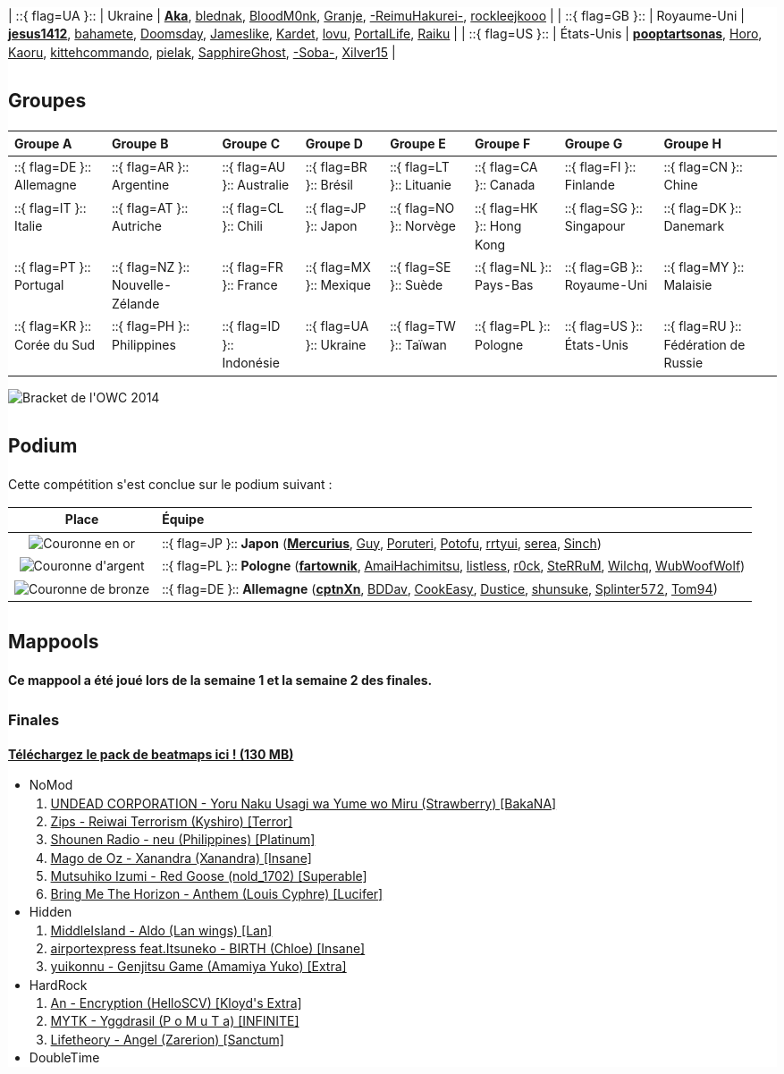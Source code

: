 | ::{ flag=UA }:: | Ukraine | **[Aka](https://osu.ppy.sh/users/1307553)**, [blednak](https://osu.ppy.sh/users/912627), [BloodM0nk](https://osu.ppy.sh/users/2174403), [Granje](https://osu.ppy.sh/users/496387), [-ReimuHakurei-](https://osu.ppy.sh/users/1163931), [rockleejkooo](https://osu.ppy.sh/users/384003) |
| ::{ flag=GB }:: | Royaume-Uni | **[jesus1412](https://osu.ppy.sh/users/230116)**, [bahamete](https://osu.ppy.sh/users/960620), [Doomsday](https://osu.ppy.sh/users/18983), [Jameslike](https://osu.ppy.sh/users/2415743), [Kardet](https://osu.ppy.sh/users/1438509), [lovu](https://osu.ppy.sh/users/846235), [PortalLife](https://osu.ppy.sh/users/929134), [Raiku](https://osu.ppy.sh/users/1525538) |
| ::{ flag=US }:: | États-Unis | **[pooptartsonas](https://osu.ppy.sh/users/1334453)**, [Horo](https://osu.ppy.sh/users/992439), [Kaoru](https://osu.ppy.sh/users/492699), [kittehcommando](https://osu.ppy.sh/users/2162669), [pielak](https://osu.ppy.sh/users/310455), [SapphireGhost](https://osu.ppy.sh/users/388602), [-Soba-](https://osu.ppy.sh/users/663657), [Xilver15](https://osu.ppy.sh/users/3099689) |

## Groupes

| Groupe A | Groupe B | Groupe C | Groupe D | Groupe E | Groupe F | Groupe G | Groupe H |
| :-- | :-- | :-- | :-- | :-- | :-- | :-- | :-- |
| ::{ flag=DE }:: Allemagne | ::{ flag=AR }:: Argentine | ::{ flag=AU }:: Australie | ::{ flag=BR }:: Brésil | ::{ flag=LT }:: Lituanie | ::{ flag=CA }:: Canada | ::{ flag=FI }:: Finlande | ::{ flag=CN }:: Chine |
| ::{ flag=IT }:: Italie | ::{ flag=AT }:: Autriche | ::{ flag=CL }:: Chili | ::{ flag=JP }:: Japon | ::{ flag=NO }:: Norvège | ::{ flag=HK }:: Hong Kong | ::{ flag=SG }:: Singapour | ::{ flag=DK }:: Danemark |
| ::{ flag=PT }:: Portugal | ::{ flag=NZ }:: Nouvelle-Zélande | ::{ flag=FR }:: France | ::{ flag=MX }:: Mexique | ::{ flag=SE }:: Suède | ::{ flag=NL }:: Pays-Bas | ::{ flag=GB }:: Royaume-Uni | ::{ flag=MY }:: Malaisie |
| ::{ flag=KR }:: Corée du Sud | ::{ flag=PH }:: Philippines | ::{ flag=ID }:: Indonésie | ::{ flag=UA }:: Ukraine | ::{ flag=TW }:: Taïwan | ::{ flag=PL }:: Pologne | ::{ flag=US }:: États-Unis | ::{ flag=RU }:: Fédération de Russie |

![](img/bracket.jpg "Bracket de l'OWC 2014")

## Podium

Cette compétition s'est conclue sur le podium suivant :

| Place | Équipe |
| :-: | :-- |
| ![Couronne en or](/wiki/shared/crown-gold.png "1ère place") | ::{ flag=JP }:: **Japon** (**[Mercurius](https://osu.ppy.sh/users/589550)**, [Guy](https://osu.ppy.sh/users/91738), [Poruteri](https://osu.ppy.sh/users/1379576), [Potofu](https://osu.ppy.sh/users/657404), [rrtyui](https://osu.ppy.sh/users/352328), [serea](https://osu.ppy.sh/users/371961), [Sinch](https://osu.ppy.sh/users/360552)) |
| ![Couronne d'argent](/wiki/shared/crown-silver.png "2ème place") | ::{ flag=PL }:: **Pologne** (**[fartownik](https://osu.ppy.sh/users/56917)**, [AmaiHachimitsu](https://osu.ppy.sh/users/844815), [listless](https://osu.ppy.sh/users/1106527), [r0ck](https://osu.ppy.sh/users/1549620), [SteRRuM](https://osu.ppy.sh/users/42585), [Wilchq](https://osu.ppy.sh/users/2021758), [WubWoofWolf](https://osu.ppy.sh/users/39828)) |
| ![Couronne de bronze](/wiki/shared/crown-bronze.png "3ème place") | ::{ flag=DE }:: **Allemagne** (**[cptnXn](https://osu.ppy.sh/users/495272)**, [BDDav](https://osu.ppy.sh/users/1164526), [CookEasy](https://osu.ppy.sh/users/453226), [Dustice](https://osu.ppy.sh/users/754565), [shunsuke](https://osu.ppy.sh/users/2028641), [Splinter572](https://osu.ppy.sh/users/846038), [Tom94](https://osu.ppy.sh/users/1857058)) |

## Mappools

**Ce mappool a été joué lors de la semaine 1 et la semaine 2 des finales.**

### Finales

**[Téléchargez le pack de beatmaps ici ! (130 MB)](https://www.mediafire.com/download/hd8njp8cvqad5yq/OWC_Finals.rar)**

- NoMod
  1. [UNDEAD CORPORATION - Yoru Naku Usagi wa Yume wo Miru (Strawberry) \[BakaNA\]](https://osu.ppy.sh/beatmapsets/59049#osu/214248)
  2. [Zips - Reiwai Terrorism (Kyshiro) \[Terror\]](https://osu.ppy.sh/beatmapsets/165817#osu/403276)
  3. [Shounen Radio - neu (Philippines) \[Platinum\]](https://osu.ppy.sh/beatmapsets/58422#osu/179070)
  4. [Mago de Oz - Xanandra (Xanandra) \[Insane\]](https://osu.ppy.sh/beatmapsets/74313#osu/221026)
  5. [Mutsuhiko Izumi - Red Goose (nold\_1702) \[Superable\]](https://osu.ppy.sh/beatmapsets/46239#osu/144029)
  6. [Bring Me The Horizon - Anthem (Louis Cyphre) \[Lucifer\]](https://osu.ppy.sh/beatmapsets/32661#osu/118380)
- Hidden
  1. [MiddleIsland - Aldo (Lan wings) \[Lan\]](https://osu.ppy.sh/beatmapsets/72767#osu/207721)
  2. [airportexpress feat.Itsuneko - BIRTH (Chloe) \[Insane\]](https://osu.ppy.sh/beatmapsets/175241#osu/422762)
  3. [yuikonnu - Genjitsu Game (Amamiya Yuko) \[Extra\]](https://osu.ppy.sh/beatmapsets/112210#osu/291553)
- HardRock
  1. [An - Encryption (HelloSCV) \[Kloyd's Extra\]](https://osu.ppy.sh/beatmapsets/96368#osu/258384)
  2. [MYTK - Yggdrasil (P o M u T a) \[INFINITE\]](https://osu.ppy.sh/beatmapsets/137973#osu/344715)
  3. [Lifetheory - Angel (Zarerion) \[Sanctum\]](https://osu.ppy.sh/beatmapsets/113192#osu/308040)
- DoubleTime